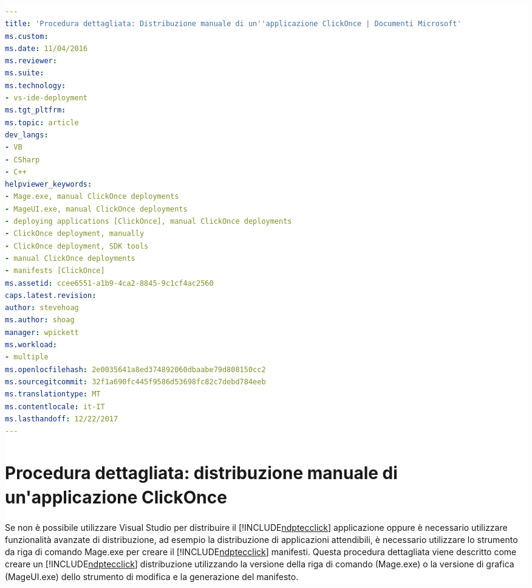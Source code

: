 ```yaml
---
title: 'Procedura dettagliata: Distribuzione manuale di un''applicazione ClickOnce | Documenti Microsoft'
ms.custom: 
ms.date: 11/04/2016
ms.reviewer: 
ms.suite: 
ms.technology:
- vs-ide-deployment
ms.tgt_pltfrm: 
ms.topic: article
dev_langs:
- VB
- CSharp
- C++
helpviewer_keywords:
- Mage.exe, manual ClickOnce deployments
- MageUI.exe, manual ClickOnce deployments
- deploying applications [ClickOnce], manual ClickOnce deployments
- ClickOnce deployment, manually
- ClickOnce deployment, SDK tools
- manual ClickOnce deployments
- manifests [ClickOnce]
ms.assetid: ccee6551-a1b9-4ca2-8845-9c1cf4ac2560
caps.latest.revision: 
author: stevehoag
ms.author: shoag
manager: wpickett
ms.workload:
- multiple
ms.openlocfilehash: 2e0035641a8ed374892060dbaabe79d808150cc2
ms.sourcegitcommit: 32f1a690fc445f9586d53698fc82c7debd784eeb
ms.translationtype: MT
ms.contentlocale: it-IT
ms.lasthandoff: 12/22/2017
---
```

# <a name="walkthrough-manually-deploying-a-clickonce-application"></a>Procedura dettagliata: distribuzione manuale di un'applicazione ClickOnce
Se non è possibile utilizzare Visual Studio per distribuire il [!INCLUDE[ndptecclick](../deployment/includes/ndptecclick_md.md)] applicazione oppure è necessario utilizzare funzionalità avanzate di distribuzione, ad esempio la distribuzione di applicazioni attendibili, è necessario utilizzare lo strumento da riga di comando Mage.exe per creare il [!INCLUDE[ndptecclick](../deployment/includes/ndptecclick_md.md)] manifesti. Questa procedura dettagliata viene descritto come creare un [!INCLUDE[ndptecclick](../deployment/includes/ndptecclick_md.md)] distribuzione utilizzando la versione della riga di comando (Mage.exe) o la versione di grafica (MageUI.exe) dello strumento di modifica e la generazione del manifesto.  
  